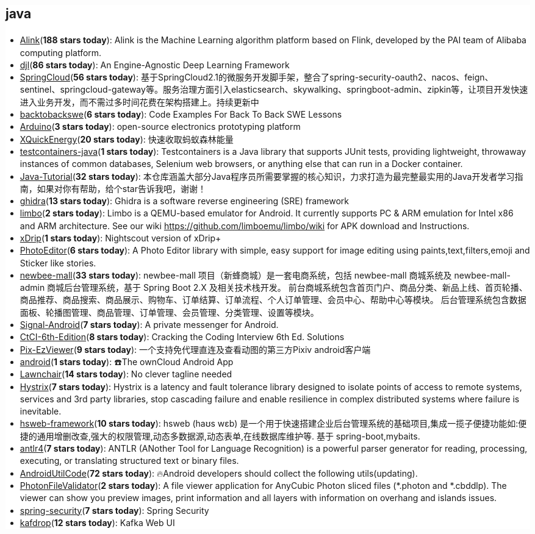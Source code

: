 ## java
* [Alink](https://github.com/alibaba/Alink)(**188 stars today**): Alink is the Machine Learning algorithm platform based on Flink, developed by the PAI team of Alibaba computing platform.
* [djl](https://github.com/awslabs/djl)(**86 stars today**): An Engine-Agnostic Deep Learning Framework
* [SpringCloud](https://github.com/zhoutaoo/SpringCloud)(**56 stars today**): 基于SpringCloud2.1的微服务开发脚手架，整合了spring-security-oauth2、nacos、feign、sentinel、springcloud-gateway等。服务治理方面引入elasticsearch、skywalking、springboot-admin、zipkin等，让项目开发快速进入业务开发，而不需过多时间花费在架构搭建上。持续更新中
* [backtobackswe](https://github.com/bephrem1/backtobackswe)(**6 stars today**): Code Examples For Back To Back SWE Lessons
* [Arduino](https://github.com/arduino/Arduino)(**3 stars today**): open-source electronics prototyping platform
* [XQuickEnergy](https://github.com/pansong291/XQuickEnergy)(**20 stars today**): 快速收取蚂蚁森林能量
* [testcontainers-java](https://github.com/testcontainers/testcontainers-java)(**1 stars today**): Testcontainers is a Java library that supports JUnit tests, providing lightweight, throwaway instances of common databases, Selenium web browsers, or anything else that can run in a Docker container.
* [Java-Tutorial](https://github.com/h2pl/Java-Tutorial)(**32 stars today**): 本仓库涵盖大部分Java程序员所需要掌握的核心知识，力求打造为最完整最实用的Java开发者学习指南，如果对你有帮助，给个star告诉我吧，谢谢！
* [ghidra](https://github.com/NationalSecurityAgency/ghidra)(**13 stars today**): Ghidra is a software reverse engineering (SRE) framework
* [limbo](https://github.com/limboemu/limbo)(**2 stars today**): Limbo is a QEMU-based emulator for Android. It currently supports PC & ARM emulation for Intel x86 and ARM architecture. See our wiki https://github.com/limboemu/limbo/wiki for APK download and Instructions.
* [xDrip](https://github.com/NightscoutFoundation/xDrip)(**1 stars today**): Nightscout version of xDrip+
* [PhotoEditor](https://github.com/burhanrashid52/PhotoEditor)(**6 stars today**): A Photo Editor library with simple, easy support for image editing using paints,text,filters,emoji and Sticker like stories.
* [newbee-mall](https://github.com/newbee-ltd/newbee-mall)(**33 stars today**): newbee-mall 项目（新蜂商城）是一套电商系统，包括 newbee-mall 商城系统及 newbee-mall-admin 商城后台管理系统，基于 Spring Boot 2.X 及相关技术栈开发。 前台商城系统包含首页门户、商品分类、新品上线、首页轮播、商品推荐、商品搜索、商品展示、购物车、订单结算、订单流程、个人订单管理、会员中心、帮助中心等模块。 后台管理系统包含数据面板、轮播图管理、商品管理、订单管理、会员管理、分类管理、设置等模块。
* [Signal-Android](https://github.com/signalapp/Signal-Android)(**7 stars today**): A private messenger for Android.
* [CtCI-6th-Edition](https://github.com/careercup/CtCI-6th-Edition)(**8 stars today**): Cracking the Coding Interview 6th Ed. Solutions
* [Pix-EzViewer](https://github.com/Notsfsssf/Pix-EzViewer)(**9 stars today**): 一个支持免代理直连及查看动图的第三方Pixiv android客户端
* [android](https://github.com/owncloud/android)(**1 stars today**): ☎️The ownCloud Android App
* [Lawnchair](https://github.com/LawnchairLauncher/Lawnchair)(**14 stars today**): No clever tagline needed
* [Hystrix](https://github.com/Netflix/Hystrix)(**7 stars today**): Hystrix is a latency and fault tolerance library designed to isolate points of access to remote systems, services and 3rd party libraries, stop cascading failure and enable resilience in complex distributed systems where failure is inevitable.
* [hsweb-framework](https://github.com/hs-web/hsweb-framework)(**10 stars today**): hsweb (haʊs wɛb) 是一个用于快速搭建企业后台管理系统的基础项目,集成一揽子便捷功能如:便捷的通用增删改查,强大的权限管理,动态多数据源,动态表单,在线数据库维护等. 基于 spring-boot,mybaits.
* [antlr4](https://github.com/antlr/antlr4)(**7 stars today**): ANTLR (ANother Tool for Language Recognition) is a powerful parser generator for reading, processing, executing, or translating structured text or binary files.
* [AndroidUtilCode](https://github.com/Blankj/AndroidUtilCode)(**72 stars today**): 🔥Android developers should collect the following utils(updating).
* [PhotonFileValidator](https://github.com/Photonsters/PhotonFileValidator)(**2 stars today**): A file viewer application for AnyCubic Photon sliced files (*.photon and *.cbddlp). The viewer can show you preview images, print information and all layers with information on overhang and islands issues.
* [spring-security](https://github.com/spring-projects/spring-security)(**7 stars today**): Spring Security
* [kafdrop](https://github.com/obsidiandynamics/kafdrop)(**12 stars today**): Kafka Web UI
